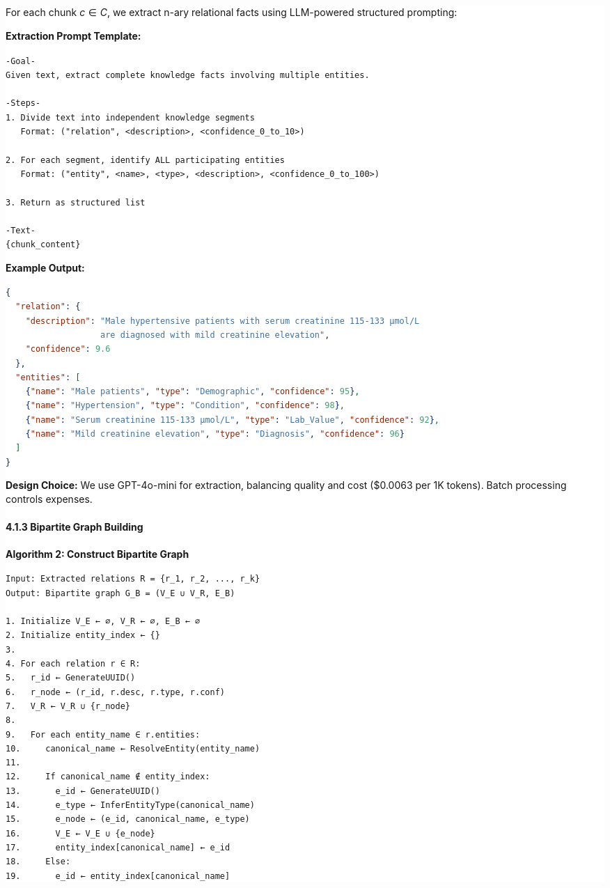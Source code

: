 For each chunk $c \in C$, we extract n-ary relational facts using LLM-powered structured prompting:

**Extraction Prompt Template:**
```
-Goal-
Given text, extract complete knowledge facts involving multiple entities.

-Steps-
1. Divide text into independent knowledge segments
   Format: ("relation", <description>, <confidence_0_to_10>)

2. For each segment, identify ALL participating entities
   Format: ("entity", <name>, <type>, <description>, <confidence_0_to_100>)

3. Return as structured list

-Text-
{chunk_content}
```

**Example Output:**
```json
{
  "relation": {
    "description": "Male hypertensive patients with serum creatinine 115-133 µmol/L
                   are diagnosed with mild creatinine elevation",
    "confidence": 9.6
  },
  "entities": [
    {"name": "Male patients", "type": "Demographic", "confidence": 95},
    {"name": "Hypertension", "type": "Condition", "confidence": 98},
    {"name": "Serum creatinine 115-133 µmol/L", "type": "Lab_Value", "confidence": 92},
    {"name": "Mild creatinine elevation", "type": "Diagnosis", "confidence": 96}
  ]
}
```

**Design Choice:** We use GPT-4o-mini for extraction, balancing quality and cost ($0.0063 per 1K tokens). Batch processing controls expenses.

#### 4.1.3 Bipartite Graph Building

**Algorithm 2: Construct Bipartite Graph**
```
Input: Extracted relations R = {r_1, r_2, ..., r_k}
Output: Bipartite graph G_B = (V_E ∪ V_R, E_B)

1. Initialize V_E ← ∅, V_R ← ∅, E_B ← ∅
2. Initialize entity_index ← {}
3.
4. For each relation r ∈ R:
5.   r_id ← GenerateUUID()
6.   r_node ← (r_id, r.desc, r.type, r.conf)
7.   V_R ← V_R ∪ {r_node}
8.
9.   For each entity_name ∈ r.entities:
10.     canonical_name ← ResolveEntity(entity_name)
11.
12.     If canonical_name ∉ entity_index:
13.       e_id ← GenerateUUID()
14.       e_type ← InferEntityType(canonical_name)
15.       e_node ← (e_id, canonical_name, e_type)
16.       V_E ← V_E ∪ {e_node}
17.       entity_index[canonical_name] ← e_id
18.     Else:
19.       e_id ← entity_index[canonical_name]
```